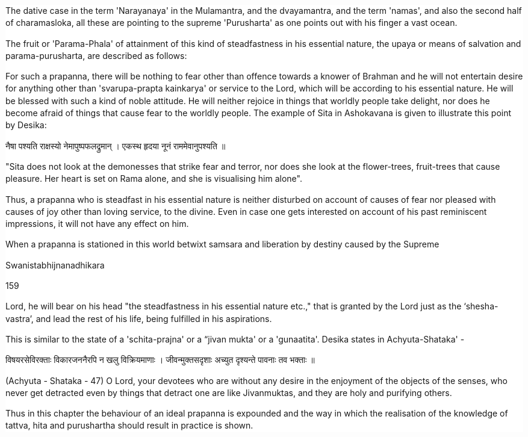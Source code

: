 The dative case in the term 'Narayanaya' in the Mulamantra, and the dvayamantra, and the term 'namas', and also the second half of charamasloka, all these are pointing to the supreme 'Purusharta' as one points out with his finger a vast ocean.

The fruit or 'Parama-Phala' of attainment of this kind of steadfastness in his essential nature, the upaya or means of salvation and parama-purusharta, are described as follows:

For such a prapanna, there will be nothing to fear other than offence towards a knower of Brahman and he will not entertain desire for anything other than 'svarupa-prapta kainkarya' or service to the Lord, which will be according to his essential nature. He will be blessed with such a kind of noble attitude. He will neither rejoice in things that worldly people take delight, nor does he become afraid of things that cause fear to the worldly people. The example of Sita in Ashokavana is given to illustrate this point by Desika:

नैषा पश्यति राक्षस्यो नेमापुष्पफलद्रुमान् । एकस्थ हृदया नूनं राममेवानुपश्यति ॥

"Sita does not look at the demonesses that strike fear and terror, nor does she look at the flower-trees, fruit-trees that cause pleasure. Her heart is set on Rama alone, and she is visualising him alone".

Thus, a prapanna who is steadfast in his essential nature is neither disturbed on account of causes of fear nor pleased with causes of joy other than loving service, to the divine. Even in case one gets interested on account of his past reminiscent impressions, it will not have any effect on him.

When a prapanna is stationed in this world betwixt samsara and liberation by destiny caused by the Supreme

Swanistabhijnanadhikara

159

Lord, he will bear on his head "the steadfastness in his essential nature etc.," that is granted by the Lord just as the ‘shesha-vastra’, and lead the rest of his life, being fulfilled in his aspirations.

This is similar to the state of a 'schita-prajna' or a “jivan mukta' or a 'gunaatita'. Desika states in Achyuta-Shataka' -

विषयरसेविरक्ताः विकारजननैरपि न खलु विक्रियमाणाः । जीवन्मुक्तसदृशाः अच्युत दृश्यन्ते पावनाः तव भक्ताः ॥

(Achyuta - Shataka - 47) O Lord, your devotees who are without any desire in the enjoyment of the objects of the senses, who never get detracted even by things that detract one are like Jivanmuktas, and they are holy and purifying others.

Thus in this chapter the behaviour of an ideal prapanna is expounded and the way in which the realisation of the knowledge of tattva, hita and purushartha should result in practice is shown.
